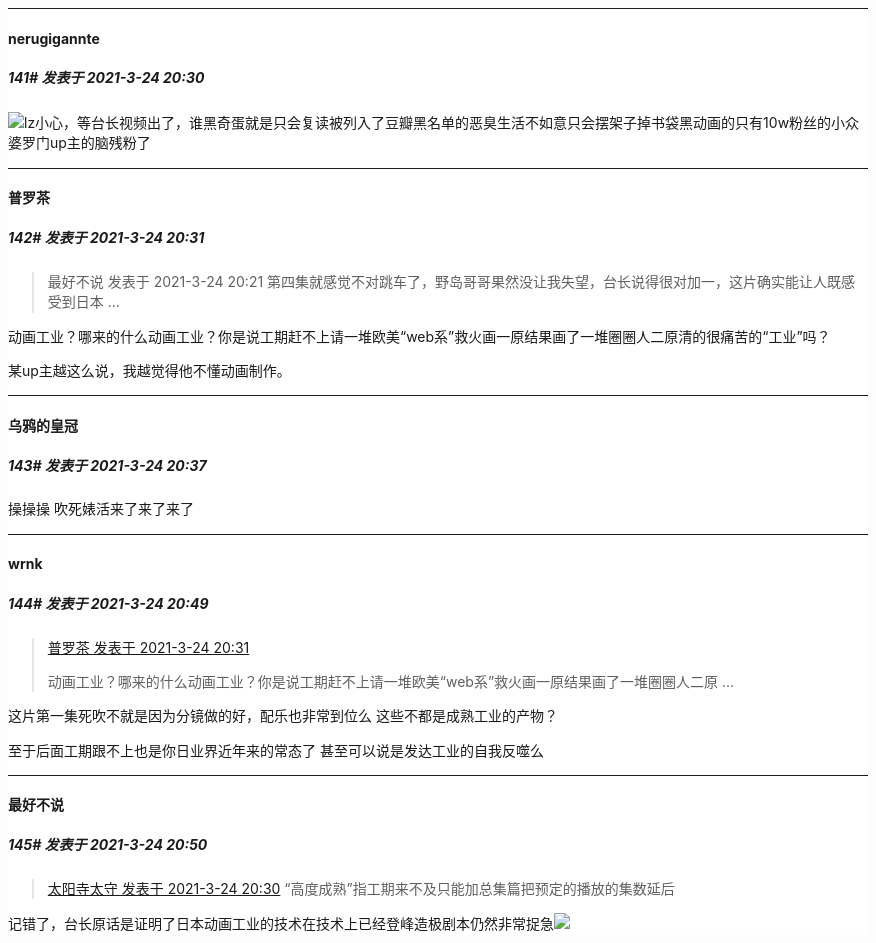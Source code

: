 
*****

####  nerugigannte  
##### 141#       发表于 2021-3-24 20:30


<img src="https://static.saraba1st.com/image/smiley/face2017/067.png" referrerpolicy="no-referrer">lz小心，等台长视频出了，谁黑奇蛋就是只会复读被列入了豆瓣黑名单的恶臭生活不如意只会摆架子掉书袋黑动画的只有10w粉丝的小众婆罗门up主的脑残粉了


*****

####  普罗茶  
##### 142#       发表于 2021-3-24 20:31


<blockquote>最好不说 发表于 2021-3-24 20:21
第四集就感觉不对跳车了，野岛哥哥果然没让我失望，台长说得很对加一，这片确实能让人既感受到日本 ...</blockquote>
动画工业？哪来的什么动画工业？你是说工期赶不上请一堆欧美“web系”救火画一原结果画了一堆圈圈人二原清的很痛苦的“工业”吗？


某up主越这么说，我越觉得他不懂动画制作。


*****

####  乌鸦的皇冠  
##### 143#       发表于 2021-3-24 20:37


操操操 吹死婊活来了来了来了


*****

####  wrnk  
##### 144#       发表于 2021-3-24 20:49


<blockquote><a href="httphttps://bbs.saraba1st.com/2b/forum.php?mod=redirect&amp;goto=findpost&amp;pid=50723378&amp;ptid=1994708" target="_blank">普罗茶 发表于 2021-3-24 20:31</a>

动画工业？哪来的什么动画工业？你是说工期赶不上请一堆欧美“web系”救火画一原结果画了一堆圈圈人二原 ...</blockquote>
这片第一集死吹不就是因为分镜做的好，配乐也非常到位么 这些不都是成熟工业的产物？

至于后面工期跟不上也是你日业界近年来的常态了 甚至可以说是发达工业的自我反噬么


*****

####  最好不说  
##### 145#       发表于 2021-3-24 20:50


<blockquote><a href="httphttps://bbs.saraba1st.com/2b/forum.php?mod=redirect&amp;goto=findpost&amp;pid=50723354&amp;ptid=1994708" target="_blank">太阳寺太守 发表于 2021-3-24 20:30</a>
“高度成熟”指工期来不及只能加总集篇把预定的播放的集数延后</blockquote>
记错了，台长原话是证明了日本动画工业的技术在技术上已经登峰造极剧本仍然非常捉急<img src="https://static.saraba1st.com/image/smiley/face2017/068.png" referrerpolicy="no-referrer">
